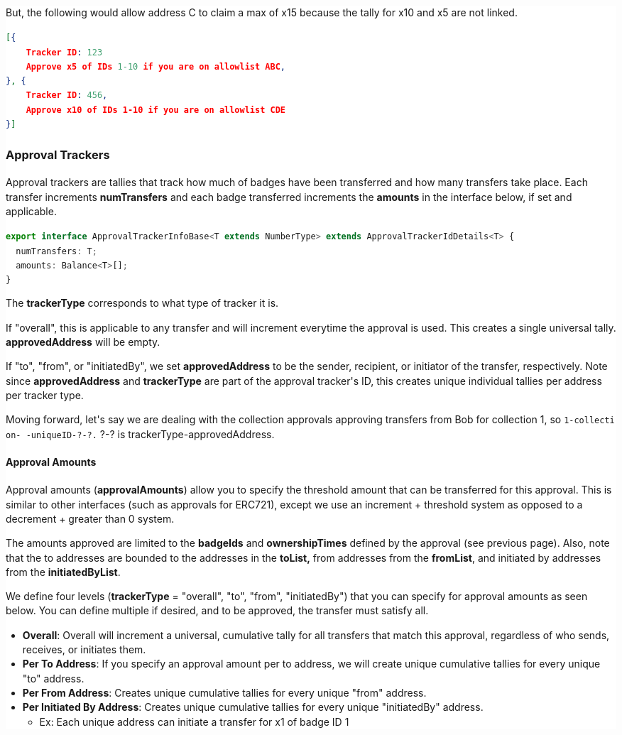 But, the following would allow address C to claim a max of x15 because the tally for x10 and x5 are not linked.

```json
[{
    Tracker ID: 123
    Approve x5 of IDs 1-10 if you are on allowlist ABC,
}, {
    Tracker ID: 456,
    Approve x10 of IDs 1-10 if you are on allowlist CDE
}]
```

### Approval Trackers

Approval trackers are tallies that track how much of badges have been transferred and how many transfers take place. Each transfer increments **numTransfers** and each badge transferred increments the **amounts** in the interface below, if set and applicable.

```typescript
export interface ApprovalTrackerInfoBase<T extends NumberType> extends ApprovalTrackerIdDetails<T> {
  numTransfers: T;
  amounts: Balance<T>[];
}
```

The **trackerType** corresponds to what type of tracker it is.

If "overall", this is applicable to any transfer and will increment everytime the approval is used. This creates a single universal tally. **approvedAddress** will be empty.

If "to", "from", or "initiatedBy", we set **approvedAddress** to be the sender, recipient, or initiator of the transfer, respectively. Note since **approvedAddress** and **trackerType** are part of the approval tracker's ID, this creates unique individual tallies per address per tracker type.

Moving forward, let's say we are dealing with the collection approvals approving transfers from Bob for collection 1, so `1-collection- -uniqueID-?-?.` ?-? is trackerType-approvedAddress.

#### **Approval Amounts**

Approval amounts (**approvalAmounts**) allow you to specify the threshold amount that can be transferred for this approval. This is similar to other interfaces (such as approvals for ERC721), except we use an increment + threshold system as opposed to a decrement + greater than 0 system.

The amounts approved are limited to the **badgeIds** and **ownershipTimes** defined by the approval (see previous page). Also, note that the to addresses are bounded to the addresses in the **toList,** from addresses from the **fromList**, and initiated by addresses from the **initiatedByList**.

We define four levels (**trackerType** = "overall", "to", "from", "initiatedBy") that you can specify for approval amounts as seen below. You can define multiple if desired, and to be approved, the transfer must satisfy all.

* **Overall**: Overall will increment a universal, cumulative tally for all transfers that match this approval, regardless of who sends, receives, or initiates them.
* **Per To Address**: If you specify an approval amount per to address, we will create unique cumulative tallies for every unique "to" address.
* **Per From Address**: Creates unique cumulative tallies for every unique "from" address.
* **Per Initiated By Address**: Creates unique cumulative tallies for every unique "initiatedBy" address.
  * Ex: Each unique address can initiate a transfer for x1 of badge ID 1
